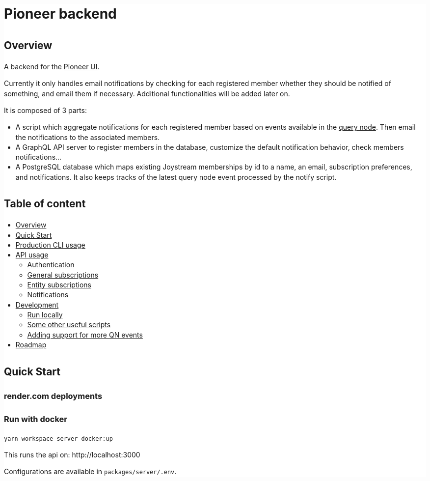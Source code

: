 # Pioneer backend

## Overview

A backend for the [Pioneer UI](../ui).

Currently it only handles email notifications by checking for each registered member whether they should be notified of something, and email them if necessary. Additional functionalities will be added later on.

It is composed of 3 parts:

- A script which aggregate notifications for each registered member based on events available in the [query node](https://query.joystream.org/graphql). Then email the notifications to the associated members.
- A GraphQL API server to register members in the database, customize the default notification behavior, check members notifications...
- A PostgreSQL database which maps existing Joystream memberships by id to a name, an email, subscription preferences, and notifications. It also keeps tracks of the latest query node event processed by the notify script.

## Table of content

- [Overview](#overview)
- [Quick Start](#quick-start)
- [Production CLI usage](#production-cli-usage)
- [API usage](#api-usage)
  - [Authentication](#authentication)
  - [General subscriptions](#general-subscriptions)
  - [Entity subscriptions](#entity-subscriptions)
  - [Notifications](#notifications)
- [Development](#development)
  - [Run locally](#run-locally)
  - [Some other useful scripts](#some-other-useful-scripts)
  - [Adding support for more QN events](#adding-support-for-more-qn-events)
- [Roadmap](#roadmap)

## Quick Start

### render.com deployments

### Run with docker

```shell
yarn workspace server docker:up
```

This runs the api on: http://localhost:3000

Configurations are available in `packages/server/.env`.
